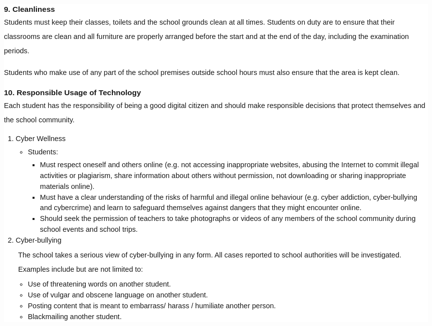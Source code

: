 </li>
		</ul>
	</li>
	</ol>

<p style="margin-top:15px;font-size:15.5px;"><strong style="font-family:sans-serif;">9. Cleanliness</strong></p>
<p style="font-size:14.5px; line-height:2;margin:-15px 0 13px 0px;font-family:sans-serif;">Students must keep their classes, toilets and the school grounds clean at all times.  Students on duty are to ensure that their classrooms are clean and all furniture are  properly arranged before the start and at the end of the day, including the examination  periods. 
</p> 

<p style="margin-top:15px;font-size:14.5px; line-height:2;font-family:sans-serif;">Students who make use of any part of the school premises outside school hours must also ensure that the area is kept clean. </p>

<p style="margin-top:15px;font-size:15.5px;"><strong style="font-family:sans-serif;">10. Responsible Usage of Technology </strong></p>
<p style="font-size:14.5px; line-height:2;margin:-15px 0 13px 0px;font-family:sans-serif;">Each student has the responsibility of being a good digital citizen and should make  responsible decisions that protect themselves and the school community.  
</p> 

<ol style="margin-top:5px">
	<li style="font-size:14.5px; line-height:1.5;font-family:sans-serif;">Cyber Wellness
		<ul style="margin-top:5px">
	<li style="font-size:14.5px; line-height:1.5;font-family:sans-serif;">Students:  
<ul style="margin-top:5px">
	<li style="font-size:14.5px; line-height:1.5;font-family:sans-serif;">Must respect oneself and others online (e.g. not accessing inappropriate websites,  abusing the Internet to commit illegal activities or plagiarism, share information  about others without permission, not downloading or sharing inappropriate  materials online). </li>
	<li style="font-size:14.5px; line-height:1.5;font-family:sans-serif;">Must have a clear understanding of the risks of harmful and illegal online behaviour  (e.g. cyber addiction, cyber-bullying and cybercrime) and learn to safeguard  themselves against dangers that they might encounter online. 
</li>
	<li style="font-size:14.5px; line-height:1.5;font-family:sans-serif;">Should seek the permission of teachers to take photographs or videos of any
members of the school community during school events and school trips.</li>
		</ul></li>
		</ul></li>

	
<li style="font-size:14.5px; line-height:1.5;font-family:sans-serif;"> Cyber-bullying
	<p style="font-size:14.5px; line-height:2;margin:5px;font-family:sans-serif;">The school takes a serious view of cyber-bullying in any form. All cases reported to school
authorities will be investigated. Examples include but are not limited to:
</p> 
<ul style="margin-top:5px">
	<li style="font-size:14.5px; line-height:1.5;font-family:sans-serif;">Use of threatening words on another student.</li>
	<li style="font-size:14.5px; line-height:1.5;font-family:sans-serif;">Use of vulgar and obscene language on another student.</li>
		<li style="font-size:14.5px; line-height:1.5;font-family:sans-serif;">Posting content that is meant to embarrass/ harass / humiliate another person.</li>
	<li style="font-size:14.5px; line-height:1.5;font-family:sans-serif;">Blackmailing another student.</li>
		</ul></li>
	